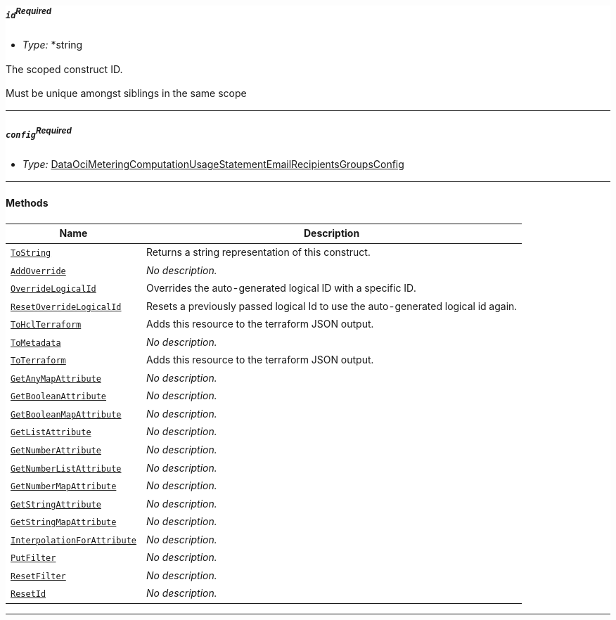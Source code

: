 
##### `id`<sup>Required</sup> <a name="id" id="rhizo-co-terraform-provider-oci.dataOciMeteringComputationUsageStatementEmailRecipientsGroups.DataOciMeteringComputationUsageStatementEmailRecipientsGroups.Initializer.parameter.id"></a>

- *Type:* *string

The scoped construct ID.

Must be unique amongst siblings in the same scope

---

##### `config`<sup>Required</sup> <a name="config" id="rhizo-co-terraform-provider-oci.dataOciMeteringComputationUsageStatementEmailRecipientsGroups.DataOciMeteringComputationUsageStatementEmailRecipientsGroups.Initializer.parameter.config"></a>

- *Type:* <a href="#rhizo-co-terraform-provider-oci.dataOciMeteringComputationUsageStatementEmailRecipientsGroups.DataOciMeteringComputationUsageStatementEmailRecipientsGroupsConfig">DataOciMeteringComputationUsageStatementEmailRecipientsGroupsConfig</a>

---

#### Methods <a name="Methods" id="Methods"></a>

| **Name** | **Description** |
| --- | --- |
| <code><a href="#rhizo-co-terraform-provider-oci.dataOciMeteringComputationUsageStatementEmailRecipientsGroups.DataOciMeteringComputationUsageStatementEmailRecipientsGroups.toString">ToString</a></code> | Returns a string representation of this construct. |
| <code><a href="#rhizo-co-terraform-provider-oci.dataOciMeteringComputationUsageStatementEmailRecipientsGroups.DataOciMeteringComputationUsageStatementEmailRecipientsGroups.addOverride">AddOverride</a></code> | *No description.* |
| <code><a href="#rhizo-co-terraform-provider-oci.dataOciMeteringComputationUsageStatementEmailRecipientsGroups.DataOciMeteringComputationUsageStatementEmailRecipientsGroups.overrideLogicalId">OverrideLogicalId</a></code> | Overrides the auto-generated logical ID with a specific ID. |
| <code><a href="#rhizo-co-terraform-provider-oci.dataOciMeteringComputationUsageStatementEmailRecipientsGroups.DataOciMeteringComputationUsageStatementEmailRecipientsGroups.resetOverrideLogicalId">ResetOverrideLogicalId</a></code> | Resets a previously passed logical Id to use the auto-generated logical id again. |
| <code><a href="#rhizo-co-terraform-provider-oci.dataOciMeteringComputationUsageStatementEmailRecipientsGroups.DataOciMeteringComputationUsageStatementEmailRecipientsGroups.toHclTerraform">ToHclTerraform</a></code> | Adds this resource to the terraform JSON output. |
| <code><a href="#rhizo-co-terraform-provider-oci.dataOciMeteringComputationUsageStatementEmailRecipientsGroups.DataOciMeteringComputationUsageStatementEmailRecipientsGroups.toMetadata">ToMetadata</a></code> | *No description.* |
| <code><a href="#rhizo-co-terraform-provider-oci.dataOciMeteringComputationUsageStatementEmailRecipientsGroups.DataOciMeteringComputationUsageStatementEmailRecipientsGroups.toTerraform">ToTerraform</a></code> | Adds this resource to the terraform JSON output. |
| <code><a href="#rhizo-co-terraform-provider-oci.dataOciMeteringComputationUsageStatementEmailRecipientsGroups.DataOciMeteringComputationUsageStatementEmailRecipientsGroups.getAnyMapAttribute">GetAnyMapAttribute</a></code> | *No description.* |
| <code><a href="#rhizo-co-terraform-provider-oci.dataOciMeteringComputationUsageStatementEmailRecipientsGroups.DataOciMeteringComputationUsageStatementEmailRecipientsGroups.getBooleanAttribute">GetBooleanAttribute</a></code> | *No description.* |
| <code><a href="#rhizo-co-terraform-provider-oci.dataOciMeteringComputationUsageStatementEmailRecipientsGroups.DataOciMeteringComputationUsageStatementEmailRecipientsGroups.getBooleanMapAttribute">GetBooleanMapAttribute</a></code> | *No description.* |
| <code><a href="#rhizo-co-terraform-provider-oci.dataOciMeteringComputationUsageStatementEmailRecipientsGroups.DataOciMeteringComputationUsageStatementEmailRecipientsGroups.getListAttribute">GetListAttribute</a></code> | *No description.* |
| <code><a href="#rhizo-co-terraform-provider-oci.dataOciMeteringComputationUsageStatementEmailRecipientsGroups.DataOciMeteringComputationUsageStatementEmailRecipientsGroups.getNumberAttribute">GetNumberAttribute</a></code> | *No description.* |
| <code><a href="#rhizo-co-terraform-provider-oci.dataOciMeteringComputationUsageStatementEmailRecipientsGroups.DataOciMeteringComputationUsageStatementEmailRecipientsGroups.getNumberListAttribute">GetNumberListAttribute</a></code> | *No description.* |
| <code><a href="#rhizo-co-terraform-provider-oci.dataOciMeteringComputationUsageStatementEmailRecipientsGroups.DataOciMeteringComputationUsageStatementEmailRecipientsGroups.getNumberMapAttribute">GetNumberMapAttribute</a></code> | *No description.* |
| <code><a href="#rhizo-co-terraform-provider-oci.dataOciMeteringComputationUsageStatementEmailRecipientsGroups.DataOciMeteringComputationUsageStatementEmailRecipientsGroups.getStringAttribute">GetStringAttribute</a></code> | *No description.* |
| <code><a href="#rhizo-co-terraform-provider-oci.dataOciMeteringComputationUsageStatementEmailRecipientsGroups.DataOciMeteringComputationUsageStatementEmailRecipientsGroups.getStringMapAttribute">GetStringMapAttribute</a></code> | *No description.* |
| <code><a href="#rhizo-co-terraform-provider-oci.dataOciMeteringComputationUsageStatementEmailRecipientsGroups.DataOciMeteringComputationUsageStatementEmailRecipientsGroups.interpolationForAttribute">InterpolationForAttribute</a></code> | *No description.* |
| <code><a href="#rhizo-co-terraform-provider-oci.dataOciMeteringComputationUsageStatementEmailRecipientsGroups.DataOciMeteringComputationUsageStatementEmailRecipientsGroups.putFilter">PutFilter</a></code> | *No description.* |
| <code><a href="#rhizo-co-terraform-provider-oci.dataOciMeteringComputationUsageStatementEmailRecipientsGroups.DataOciMeteringComputationUsageStatementEmailRecipientsGroups.resetFilter">ResetFilter</a></code> | *No description.* |
| <code><a href="#rhizo-co-terraform-provider-oci.dataOciMeteringComputationUsageStatementEmailRecipientsGroups.DataOciMeteringComputationUsageStatementEmailRecipientsGroups.resetId">ResetId</a></code> | *No description.* |

---